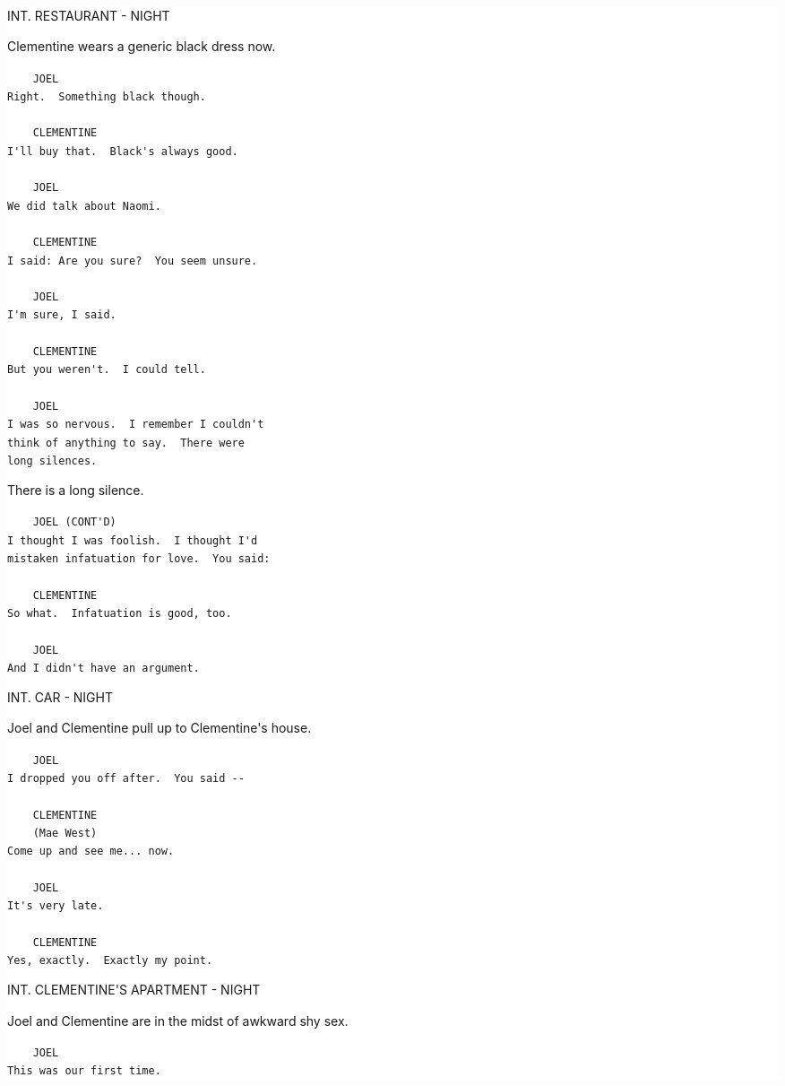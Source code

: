 INT. RESTAURANT - NIGHT

Clementine wears a generic black dress now.

		JOEL
	Right.  Something black though.

		CLEMENTINE
	I'll buy that.  Black's always good.

		JOEL
	We did talk about Naomi.

		CLEMENTINE
	I said: Are you sure?  You seem unsure.

		JOEL
	I'm sure, I said.

		CLEMENTINE
	But you weren't.  I could tell.

		JOEL
	I was so nervous.  I remember I couldn't
	think of anything to say.  There were
	long silences.

There is a long silence.

		JOEL (CONT'D)
	I thought I was foolish.  I thought I'd
	mistaken infatuation for love.  You said:

		CLEMENTINE
	So what.  Infatuation is good, too.

		JOEL
	And I didn't have an argument.

INT. CAR - NIGHT

Joel and Clementine pull up to Clementine's house.

		JOEL
	I dropped you off after.  You said --

		CLEMENTINE
		(Mae West)
	Come up and see me... now.

		JOEL
	It's very late.

		CLEMENTINE
	Yes, exactly.  Exactly my point.

INT. CLEMENTINE'S APARTMENT - NIGHT

Joel and Clementine are in the midst of awkward shy sex.

		JOEL
	This was our first time.
